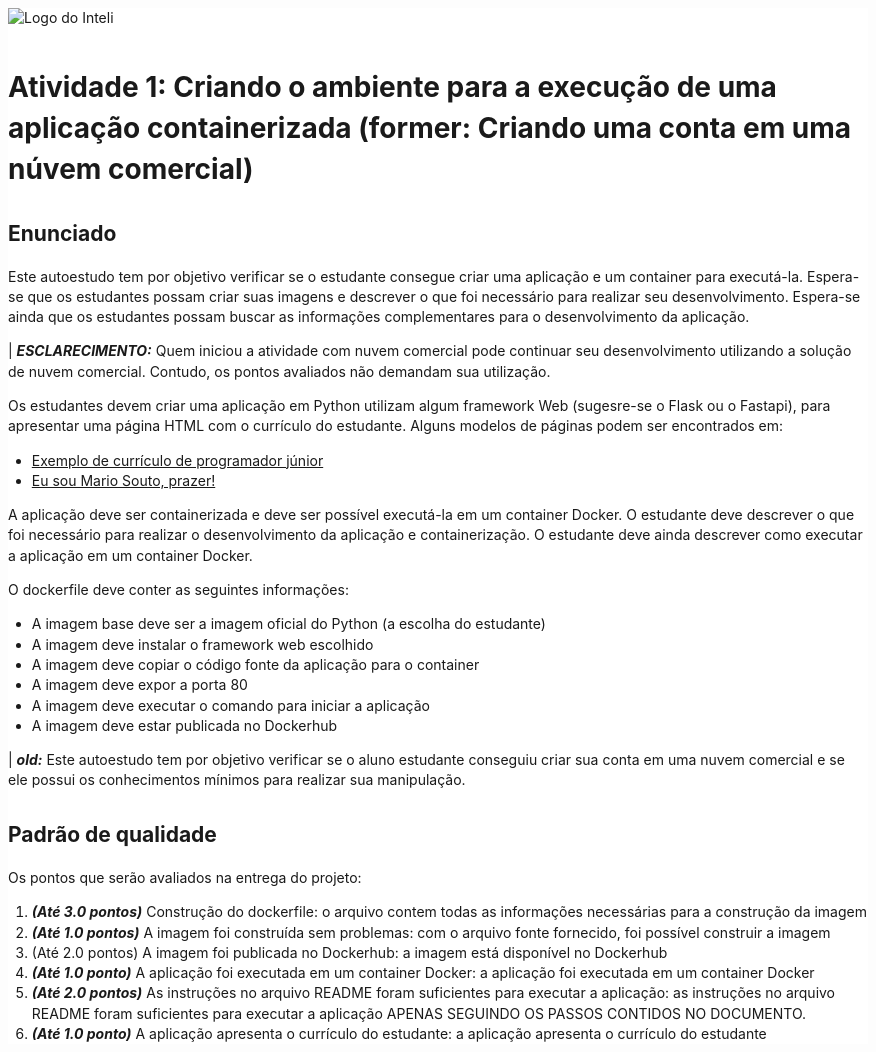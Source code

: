 <img src="../static/logo-inteli.png" alt="Logo do Inteli" style="height: 100%; width:50vp; display: block; margin-left: auto; margin-right: auto; margin-bottom:16px"/>

# Atividade 1: Criando o ambiente para a execução de uma aplicação containerizada (former: Criando uma conta em uma núvem comercial)

## Enunciado

Este autoestudo tem por objetivo verificar se o estudante consegue criar uma aplicação e um container para executá-la. Espera-se que os estudantes possam criar suas imagens e descrever o que foi necessário para realizar seu desenvolvimento. Espera-se ainda que os estudantes possam buscar as informações complementares para o desenvolvimento da aplicação.

| ***ESCLARECIMENTO:*** Quem iniciou a atividade com nuvem comercial pode continuar seu desenvolvimento utilizando a solução de nuvem comercial. Contudo, os pontos avaliados não demandam sua utilização.

Os estudantes devem criar uma aplicação em Python utilizam algum framework Web (sugesre-se o Flask ou o Fastapi), para apresentar uma página HTML com o currículo do estudante. Alguns modelos de páginas podem ser encontrados em:
- [Exemplo de currículo de programador júnior](https://www.kickresume.com/pt/centro-de-ajuda/programador-junior-1-amostra-de-curriculo/)
- [Eu sou Mario Souto, prazer!](https://mariosouto.com/sobre/)

A aplicação deve ser containerizada e deve ser possível executá-la em um container Docker. O estudante deve descrever o que foi necessário para realizar o desenvolvimento da aplicação e containerização. O estudante deve ainda descrever como executar a aplicação em um container Docker.

O dockerfile deve conter as seguintes informações:
- A imagem base deve ser a imagem oficial do Python (a escolha do estudante)
- A imagem deve instalar o framework web escolhido
- A imagem deve copiar o código fonte da aplicação para o container
- A imagem deve expor a porta 80
- A imagem deve executar o comando para iniciar a aplicação
- A imagem deve estar publicada no Dockerhub

| ***old:*** Este autoestudo tem por objetivo verificar se o aluno estudante conseguiu criar sua conta em uma nuvem comercial e se ele possui os conhecimentos mínimos para realizar sua manipulação. 

## Padrão de qualidade

Os pontos que serão avaliados na entrega do projeto:
1. ***(Até 3.0 pontos)*** Construção do dockerfile: o arquivo contem todas as informações necessárias para a construção da imagem
2. ***(Até 1.0 pontos)*** A imagem foi construída sem problemas: com o arquivo fonte fornecido, foi possível construir a imagem
3. (Até 2.0 pontos) A imagem foi publicada no Dockerhub: a imagem está disponível no Dockerhub
4. ***(Até 1.0 ponto)*** A aplicação foi executada em um container Docker: a aplicação foi executada em um container Docker
5. ***(Até 2.0 pontos)*** As instruções no arquivo README foram suficientes para executar a aplicação: as instruções no arquivo README foram suficientes para executar a aplicação APENAS SEGUINDO OS PASSOS CONTIDOS NO DOCUMENTO.
6. ***(Até 1.0 ponto)*** A aplicação apresenta o currículo do estudante: a aplicação apresenta o currículo do estudante
